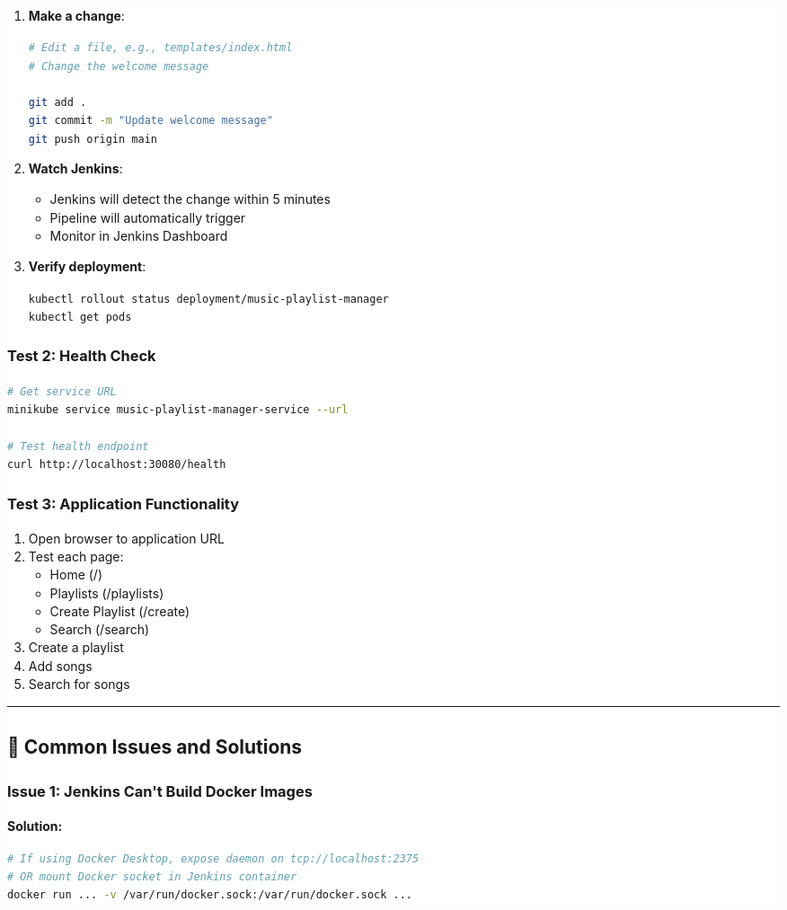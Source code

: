 1. **Make a change**:
   ```bash
   # Edit a file, e.g., templates/index.html
   # Change the welcome message
   
   git add .
   git commit -m "Update welcome message"
   git push origin main
   ```

2. **Watch Jenkins**:
   - Jenkins will detect the change within 5 minutes
   - Pipeline will automatically trigger
   - Monitor in Jenkins Dashboard

3. **Verify deployment**:
   ```bash
   kubectl rollout status deployment/music-playlist-manager
   kubectl get pods
   ```

### Test 2: Health Check

```bash
# Get service URL
minikube service music-playlist-manager-service --url

# Test health endpoint
curl http://localhost:30080/health
```

### Test 3: Application Functionality

1. Open browser to application URL
2. Test each page:
   - Home (/)
   - Playlists (/playlists)
   - Create Playlist (/create)
   - Search (/search)
3. Create a playlist
4. Add songs
5. Search for songs

---

## 🐛 Common Issues and Solutions

### Issue 1: Jenkins Can't Build Docker Images

**Solution:**
```bash
# If using Docker Desktop, expose daemon on tcp://localhost:2375
# OR mount Docker socket in Jenkins container
docker run ... -v /var/run/docker.sock:/var/run/docker.sock ...
```
